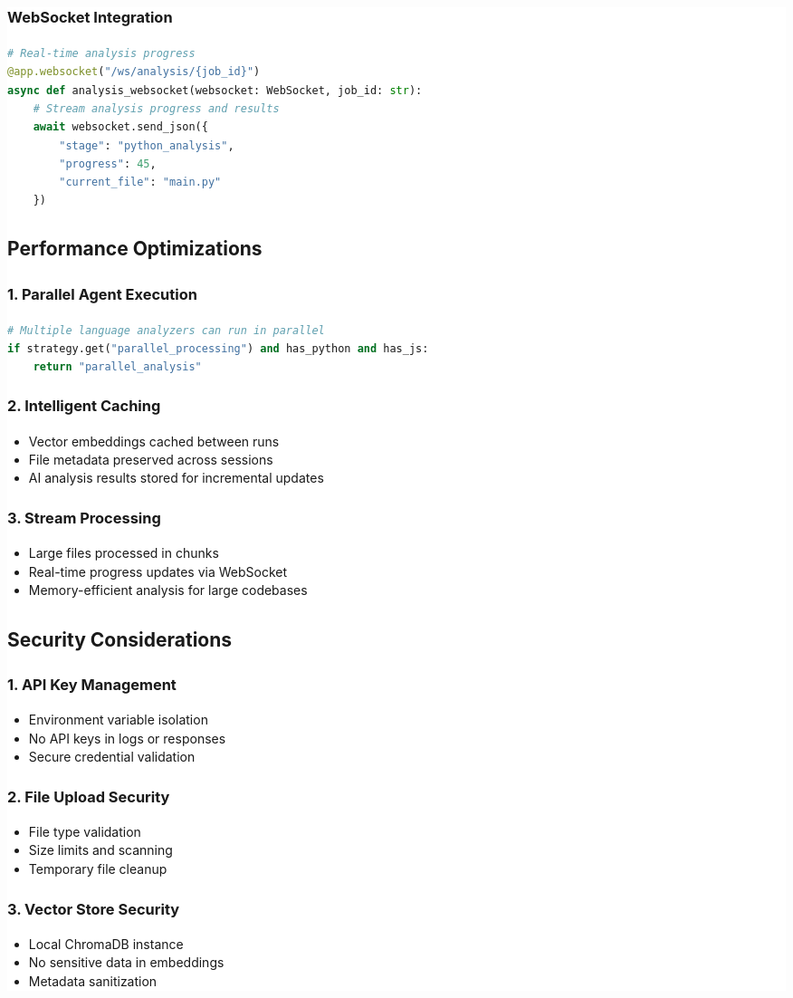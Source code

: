 ### WebSocket Integration

```python
# Real-time analysis progress
@app.websocket("/ws/analysis/{job_id}")
async def analysis_websocket(websocket: WebSocket, job_id: str):
    # Stream analysis progress and results
    await websocket.send_json({
        "stage": "python_analysis",
        "progress": 45,
        "current_file": "main.py"
    })
```

## Performance Optimizations

### 1. Parallel Agent Execution

```python
# Multiple language analyzers can run in parallel
if strategy.get("parallel_processing") and has_python and has_js:
    return "parallel_analysis"
```

### 2. Intelligent Caching

- Vector embeddings cached between runs
- File metadata preserved across sessions
- AI analysis results stored for incremental updates

### 3. Stream Processing

- Large files processed in chunks
- Real-time progress updates via WebSocket
- Memory-efficient analysis for large codebases

## Security Considerations

### 1. API Key Management
- Environment variable isolation
- No API keys in logs or responses
- Secure credential validation

### 2. File Upload Security
- File type validation
- Size limits and scanning
- Temporary file cleanup

### 3. Vector Store Security
- Local ChromaDB instance
- No sensitive data in embeddings
- Metadata sanitization

